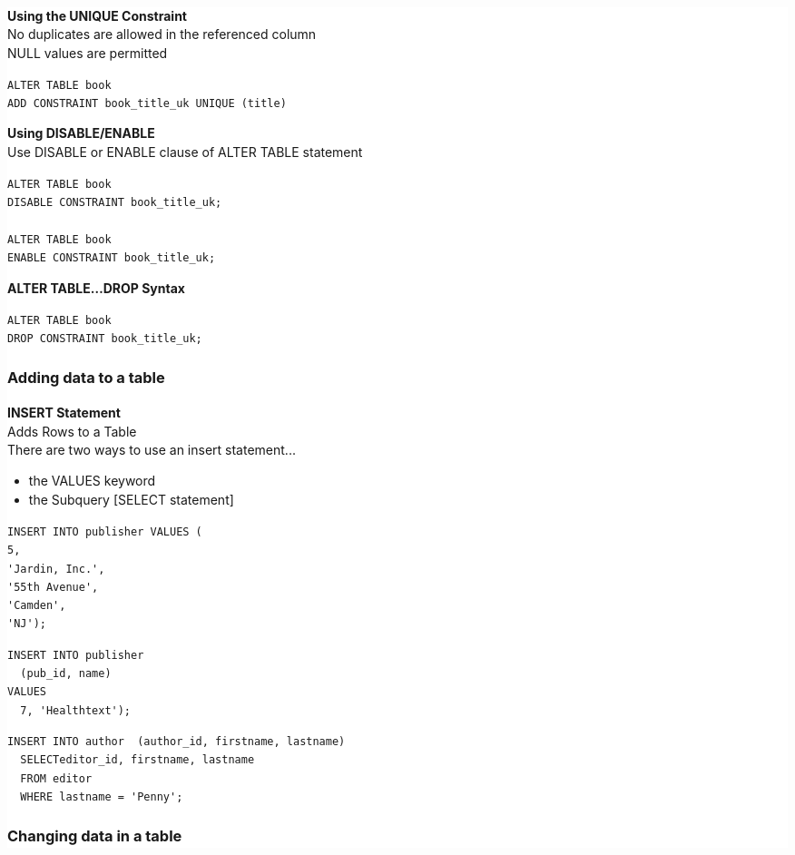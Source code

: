 **Using the UNIQUE Constraint**  
No duplicates are allowed in the referenced column  
NULL values are permitted  
```
ALTER TABLE book
ADD CONSTRAINT book_title_uk UNIQUE (title)
```

**Using DISABLE/ENABLE**  
Use DISABLE or ENABLE clause of ALTER TABLE	statement  
```
ALTER TABLE book
DISABLE CONSTRAINT book_title_uk;

ALTER TABLE book
ENABLE CONSTRAINT book_title_uk;
```

**ALTER TABLE…DROP Syntax**   
```
ALTER TABLE book
DROP CONSTRAINT book_title_uk;
```

### Adding data to a table   
**INSERT Statement**  
Adds Rows to a Table  
There are two ways to use an insert statement...  
- the VALUES keyword
- the Subquery [SELECT statement]  

```
INSERT INTO publisher VALUES (
5,
'Jardin, Inc.',
'55th Avenue',
'Camden',
'NJ');
```

```
INSERT INTO publisher
  (pub_id, name)
VALUES
  7, 'Healthtext');
```

```
INSERT INTO author  (author_id, firstname, lastname)
  SELECTeditor_id, firstname, lastname
  FROM editor
  WHERE lastname = 'Penny';
```

### Changing data in a table   
